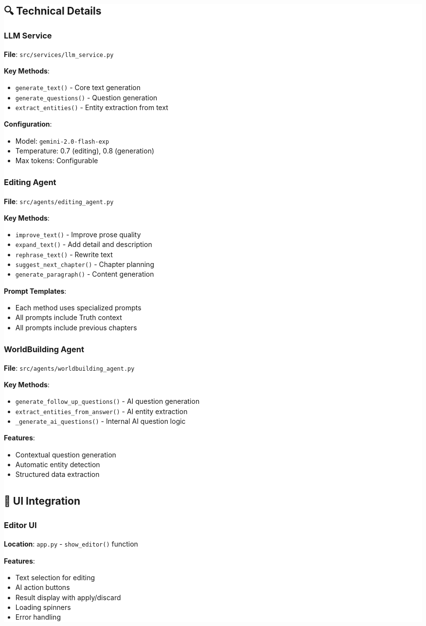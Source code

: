 ## 🔍 Technical Details

### LLM Service

**File**: `src/services/llm_service.py`

**Key Methods**:
- `generate_text()` - Core text generation
- `generate_questions()` - Question generation
- `extract_entities()` - Entity extraction from text

**Configuration**:
- Model: `gemini-2.0-flash-exp`
- Temperature: 0.7 (editing), 0.8 (generation)
- Max tokens: Configurable

### Editing Agent

**File**: `src/agents/editing_agent.py`

**Key Methods**:
- `improve_text()` - Improve prose quality
- `expand_text()` - Add detail and description
- `rephrase_text()` - Rewrite text
- `suggest_next_chapter()` - Chapter planning
- `generate_paragraph()` - Content generation

**Prompt Templates**:
- Each method uses specialized prompts
- All prompts include Truth context
- All prompts include previous chapters

### WorldBuilding Agent

**File**: `src/agents/worldbuilding_agent.py`

**Key Methods**:
- `generate_follow_up_questions()` - AI question generation
- `extract_entities_from_answer()` - AI entity extraction
- `_generate_ai_questions()` - Internal AI question logic

**Features**:
- Contextual question generation
- Automatic entity detection
- Structured data extraction

## 🎨 UI Integration

### Editor UI

**Location**: `app.py` - `show_editor()` function

**Features**:
- Text selection for editing
- AI action buttons
- Result display with apply/discard
- Loading spinners
- Error handling

